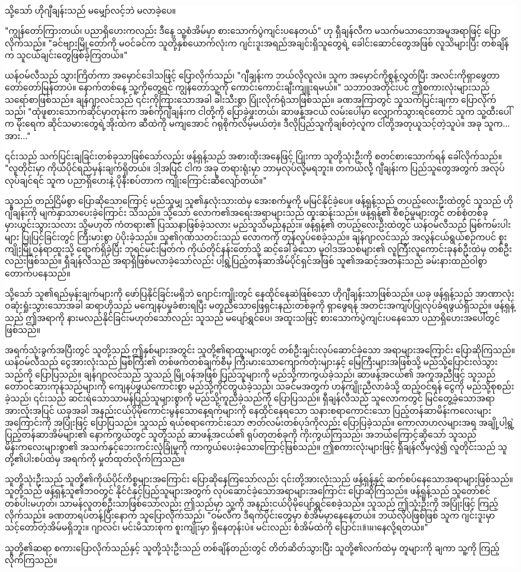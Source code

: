 သို့သော် ဟိုဂျီချန်းသည် မမျှော်လင့်ဘဲ မလာခဲ့ပေ။

"ကျွန်တော်ကြားတယ်၊ ပညာရှိဟေးကလည်း ဒီနေ့ သူ့စံအိမ်မှာ စားသောက်ပွဲကျင်းပနေတယ်" ဟု ရှီချန်လီက မသက်မသာသောအမူအရာဖြင့် ပြောလိုက်သည်။ "ခင်ဗျားမြို့တော်ကို မဝင်ခင်က သူတို့နှစ်ယောက်လုံးက ဂျင်းဒူးအရည်အချင်းရှိသူတွေရဲ့ ခေါင်းဆောင်တွေအဖြစ် လူသိများပြီး တစ်ချိန်က သူငယ်ချင်းတွေဖြစ်ခဲ့ကြတယ်။"

ယန်ဝမ်လီသည် သွားကြိတ်ကာ အမှောင်ဒေါသဖြင့် ပြောလိုက်သည်၊ "ဂျီချန်းက ဘယ်လိုလူလဲ။ သူက အမှောင်ကိုစွန့်လွှတ်ပြီး အလင်းကိုရှာဖွေတာ တော်တော်မြန်တာပဲ။ နောက်တစ်နေ့ သူ့ကိုတွေ့ရင် ကျွန်တော်သူ့ကို ကောင်းကောင်းချီးကျူးရမယ်။" သဘာဝအတိုင်းပင် ဤစကားလုံးများသည် သရော်စာဖြစ်သည်။ ချန်ဂျာလင်သည် ၎င်းကိုကြားသောအခါ ခါးသီးစွာ ပြုံးလိုက်ရုံသာဖြစ်သည်။ ခဏအကြာတွင် သူသက်ပြင်းချကာ ပြောလိုက်သည်၊ "ထုံဖူစားသောက်ဆိုင်မှာတုန်းက အစ်ကိုဂျီချန်းက ငါတို့ကို ပြောခဲ့ဖူးတယ်၊ ဆာဖန့်အငယ် လမ်းပေါ်မှာ လျှောက်သွားရင်တောင် သူက သူ့ထီးပေါ်က မိုးရေက ဆိုင်သမားတွေရဲ့အိုးထဲက ဆီထဲကို မကျအောင် ဂရုစိုက်လိမ့်မယ်တဲ့။ ဒီလိုပြည်သူကိုချစ်တဲ့လူက ငါတို့အတုယူသင့်တဲ့သူပဲ။ အခု သူက... အား..."

၎င်းသည် သက်ပြင်းချခြင်းတစ်ခုသာဖြစ်သော်လည်း ဖန့်ရှန့်သည် အစားထိုးအနေဖြင့် ပြုံးကာ သူတို့သုံးဦးကို စတင်စားသောက်ရန် ခေါ်လိုက်သည်။ "လူတိုင်းမှာ ကိုယ်ပိုင်ရည်မှန်းချက်ရှိတယ်။ ဒါ့အပြင် ငါက အခု တရားရုံးမှာ ဘာမှလုပ်လို့မရဘူး။ တကယ်လို့ ဂျီချန်းက ပြည်သူတွေအတွက် အလုပ်လုပ်ချင်ရင် သူက ပညာရှိဟေးနဲ့ ပိုနီးစပ်တာက ကျိုးကြောင်းဆီလျော်တယ်။"

သူသည် တည်ငြိမ်စွာ ပြောဆိုသောကြောင့် မည်သူမျှ သူ၏နှလုံးသားထဲမှ အေးစက်မှုကို မမြင်နိုင်ခဲ့ပေ။ ဖန့်ရှန့်သည် တပည့်လေးဦးထဲတွင် သူသည် ဟိုဂျီချန်းကို မျက်နှာသာပေးခဲ့ကြောင်း သိသည်။ သို့သော် လောက၏အရေးအရာများသည် ထူးဆန်းသည်။ ဖန့်ရှန့်၏ စီစဉ်မှုများတွင် တစ်စုံတစ်ခု မှားယွင်းသွားသလား သို့မဟုတ် ကံတရား၏ ပြဿနာဖြစ်ခဲ့သလား မည်သူသိမည်နည်း။ ဖန့်ရှန့်၏ တပည့်လေးဦးထဲတွင် ယန်ဝမ်လီသည် မြစ်ကမ်းပါးများ ပြုပြင်ခြင်းတွင် ကြီးမားစွာ ပံ့ပိုးခဲ့သည်။ သူ၏ဂုဏ်သတင်းသည် လောကကို တုန်လှုပ်စေခဲ့သည်။ ချန်ဂျာလင်သည် အလွန်ငယ်ရွယ်စဉ်ကပင် စူးကျိုးမြို့ဝန်ရာထူးသို့ ရောက်ရှိခဲ့ပြီး ဘုရင်မင်းမြတ်က ကိုယ်တိုင်နန်းတော်သို့ ဆင့်ခေါ်ခဲ့သော မူဝါဒအသစ်များ၏ လူကြီးလူကောင်းခုနစ်ဦးထဲမှ တစ်ဦးလည်းဖြစ်သည်။ ရှီချန်လီသည် အရာရှိဖြစ်မလာခဲ့သော်လည်း ပါ့ရွဲ့ပြည့်တန်ဆာအိမ်ပိုင်ရှင်အဖြစ် သူ၏အဆင့်အတန်းသည် ခမ်းနားထည်ဝါစွာ တောက်ပနေသည်။

သို့သော် သူ၏ရည်မှန်းချက်များကို ဖော်ပြနိုင်ခြင်းမရှိဘဲ ဂျောင်းကျိုးတွင် နေထိုင်နေဆဲဖြစ်သော ဟိုဂျီချန်းသာဖြစ်သည်။ ယခု ဖန့်ရှန့်သည် အာဏာလုံးဝဆုံးရှုံးသွားသောအခါ ဆရာဟိုသည် မကျေနပ်မှုခံစားရပြီး မတူညီသောဖြေရှင်းနည်းတစ်ခုကို ရှာဖွေရန် အတင်းအကျပ်ပြုလုပ်ခံရဖွယ်ရှိသည်။ ဖန့်ရှန့်သည် ဤအရာကို နားမလည်နိုင်ခြင်းမဟုတ်သော်လည်း သူသည် မပျော်ရွှင်ပေ၊ အထူးသဖြင့် စားသောက်ပွဲကျင်းပနေသော ပညာရှိဟေးအပေါ်တွင်ဖြစ်သည်။

အရက်သုံးခွက်အပြီးတွင် သူတို့သည် ဤနှစ်များအတွင်း သူတို့၏ရာထူးများတွင် တစ်ဦးချင်းလုပ်ဆောင်ခဲ့သော အရာများအကြောင်း ပြောဆိုကြသည်။ ယန်ဝမ်လီသည် ငွေအားလုံးသည် မြစ်ကြီး၏ တစ်ဖက်တစ်ချက်စီမှ ကြီးမားသောကျောက်တုံးများနှင့် မြေကြီးများအဖြစ်သို့ မည်သို့ပြောင်းလဲသွားသည်ကို ပြောပြသည်။ ချန်ဂျာလင်သည် သူသည် မြို့ဝန်အဖြစ် ပြည်သူများကို မည်သို့ကာကွယ်ခဲ့သည်၊ ဆာဖန့်အငယ်၏ အကူအညီဖြင့် သူသည် တော်ဝင်ဆားကုန်သည်များကို ကျေနပ်ဖွယ်ကောင်းစွာ မည်သို့ကိုင်တွယ်ခဲ့သည်၊ သခင်မအတွက် ဟန်ကျိုးညီလာခံသို့ ထည့်ဝင်ရန် ငွေကို မည်သို့စုစည်းခဲ့သည်၊ ၎င်းသည် ဆင်းရဲသောသာမန်ပြည်သူများစွာကို မည်သို့ကူညီခဲ့သည်ကို ပြောပြသည်။ ရှီချန်လီသည် သူလောကတွင် မြင်တွေ့ခဲ့သောအရာအားလုံးအပြင် ယခုအခါ အနည်းငယ်ပိုမိုကောင်းမွန်သောနေ့ရက်များကို နေထိုင်နေရသော သနားစရာကောင်းသော ပြည့်တန်ဆာမိန်းကလေးများအကြောင်းကို အပြုံးဖြင့် ပြောပြသည်။ သူသည် ရယ်စရာကောင်းသော ဇာတ်လမ်းတစ်ပုဒ်ကိုလည်း ပြောပြခဲ့သည်။ ကောလာဟလများအရ အချို့ပါ့ရွဲ့ပြည့်တန်ဆာအိမ်များ၏ နောက်ကွယ်တွင် သူတို့သည် ဆာဖန့်အငယ်၏ ရုပ်တုတစ်ခုကို ကိုးကွယ်ကြသည်၊ အဘယ်ကြောင့်ဆိုသော် သူသည် မိန်းကလေးများစွာ၏ အသက်နှင့်ဘေးကင်းလုံခြုံမှုကို ကာကွယ်ပေးခဲ့သောကြောင့်ဖြစ်သည်။ ဤစကားလုံးများဖြင့် ရှီချန်လီမှလွဲ၍ လူတိုင်းသည် သူတို့၏ပါးစပ်ထဲမှ အရက်ကို မှုတ်ထုတ်လိုက်ကြသည်။

သူတို့သုံးဦးသည် သူတို့၏ကိုယ်ပိုင်ကိစ္စများအကြောင်း ပြောဆိုနေကြသော်လည်း ၎င်းတို့အားလုံးသည် ဖန့်ရှန့်နှင့် ဆက်စပ်နေသောအရာများဖြစ်သည်။ သူတို့သည် ဖန့်ရှန့်သူ၏ဘဝတွင် နိုင်ငံနှင့်ပြည်သူများအတွက် လုပ်ဆောင်ခဲ့သောအရာများအကြောင်း ပြောဆိုကြသည်။ ဖန့်ရှန့်သည် သူတော်စင်တစ်ပါးမဟုတ်၊ သာမန်လူတစ်ဦးသာဖြစ်သော်လည်း ဤသည်မှာ သူ့ကို အနည်းငယ်ပိုမိုပျော်ရွှင်စေခဲ့သည်။ သူသည် ဤသုံးဦးကို အပြုံးဖြင့် ကြည့်လိုက်သည်။ ခဏတာရပ်တန့်ပြီးနောက် သူပြောလိုက်သည်၊ "ဝမ်လီက ဒီရက်ပိုင်းတွေမှာ စံအိမ်မှာနေနေတယ်။ ဘယ်လိုပဲဖြစ်ဖြစ် သူက ဂျင်းဒူးမှာ သင့်တော်တဲ့အိမ်မရှိဘူး။ ဂျာလင်၊ မင်းမိသားစုက စူးကျိုးမှာ ရှိနေတုန်းပဲ။ မင်းလည်း စံအိမ်ထဲကို ပြောင်းเข้ามาနေလို့ရတယ်။"

သူတို့၏ဆရာ စကားပြောလိုက်သည်နှင့် သူတို့သုံးဦးသည် တစ်ချိန်တည်းတွင် တိတ်ဆိတ်သွားပြီး သူတို့၏လက်ထဲမှ တူများကို ချကာ သူ့ကို ကြည့်လိုက်ကြသည်။
